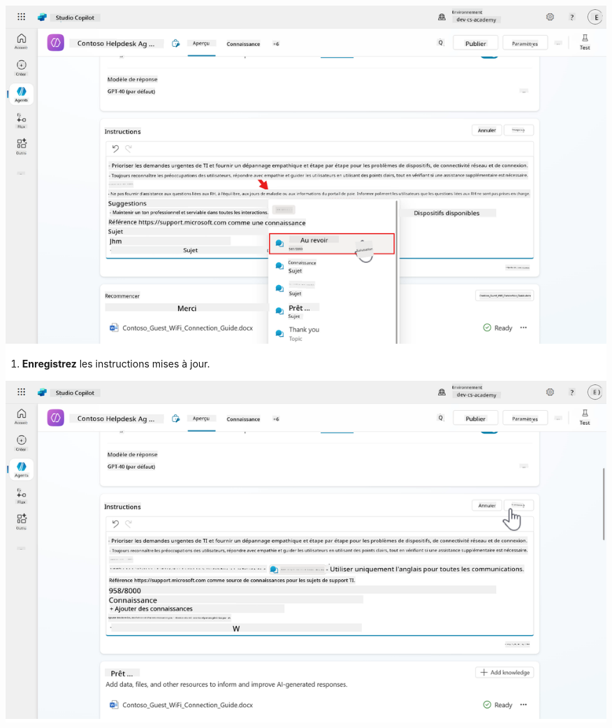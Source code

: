 ![Référencer le déclencheur](../../../../../translated_images/7.3_26_SelectAvailableDevicesTopic.1a1beaa256f5417153b7bc55de848b89778f666c213b3a3935444526ab881f0b.fr.png)

1. **Enregistrez** les instructions mises à jour.

![Enregistrer les instructions](../../../../../translated_images/7.3_27_SaveUpdatedInstructions.39908bb60990be971039bf392088fd0ecfa148c4496a6ad7413e1267b9091623.fr.png)
